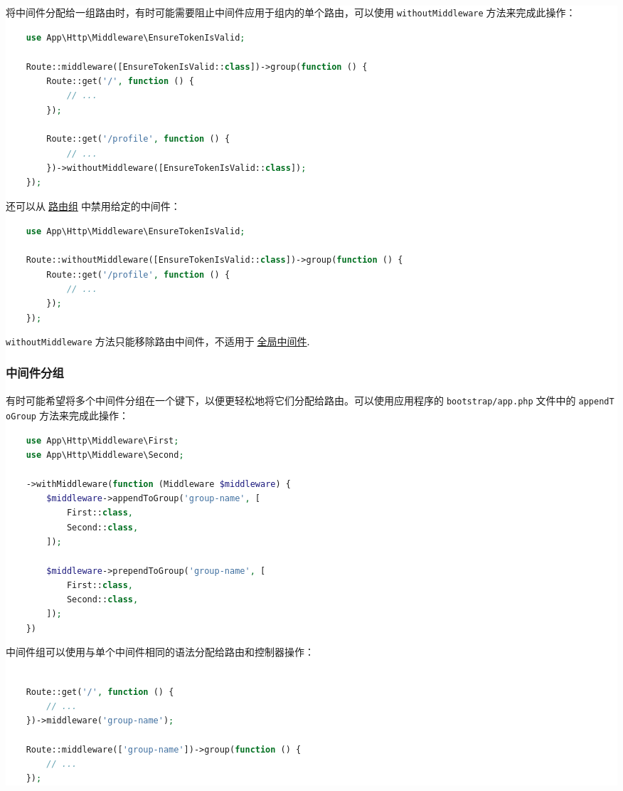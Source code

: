 将中间件分配给一组路由时，有时可能需要阻止中间件应用于组内的单个路由，可以使用 `withoutMiddleware` 方法来完成此操作：

```php
    use App\Http\Middleware\EnsureTokenIsValid;

    Route::middleware([EnsureTokenIsValid::class])->group(function () {
        Route::get('/', function () {
            // ...
        });

        Route::get('/profile', function () {
            // ...
        })->withoutMiddleware([EnsureTokenIsValid::class]);
    });
```

还可以从 [路由组](https://learnku.com/docs/laravel/11.x/routing#route-groups) 中禁用给定的中间件：

```php
    use App\Http\Middleware\EnsureTokenIsValid;

    Route::withoutMiddleware([EnsureTokenIsValid::class])->group(function () {
        Route::get('/profile', function () {
            // ...
        });
    });
```

`withoutMiddleware` 方法只能移除路由中间件，不适用于 [全局中间件](#global-middleware).

### 中间件分组

有时可能希望将多个中间件分组在一个键下，以便更轻松地将它们分配给路由。可以使用应用程序的 `bootstrap/app.php` 文件中的 `appendToGroup` 方法来完成此操作：

```php
    use App\Http\Middleware\First;
    use App\Http\Middleware\Second;

    ->withMiddleware(function (Middleware $middleware) {
        $middleware->appendToGroup('group-name', [
            First::class,
            Second::class,
        ]);

        $middleware->prependToGroup('group-name', [
            First::class,
            Second::class,
        ]);
    })
```

中间件组可以使用与单个中间件相同的语法分配给路由和控制器操作：

```php

    Route::get('/', function () {
        // ...
    })->middleware('group-name');

    Route::middleware(['group-name'])->group(function () {
        // ...
    });
```
